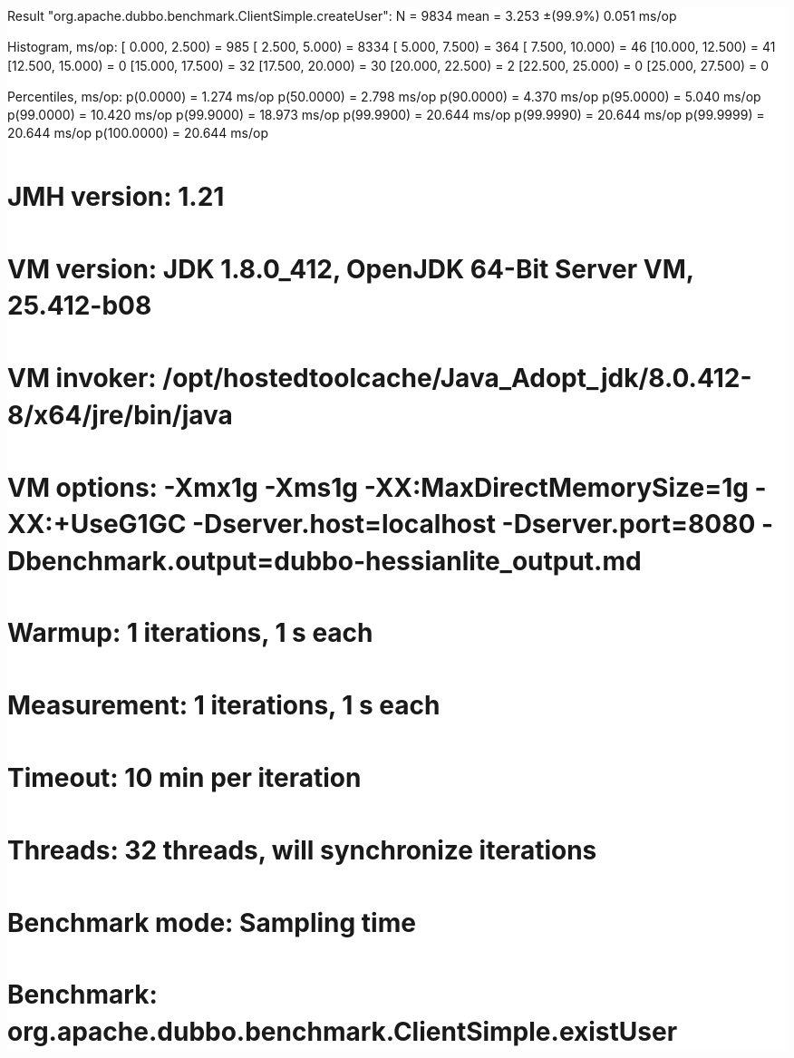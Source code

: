 

Result "org.apache.dubbo.benchmark.ClientSimple.createUser":
  N = 9834
  mean =      3.253 ±(99.9%) 0.051 ms/op

  Histogram, ms/op:
    [ 0.000,  2.500) = 985 
    [ 2.500,  5.000) = 8334 
    [ 5.000,  7.500) = 364 
    [ 7.500, 10.000) = 46 
    [10.000, 12.500) = 41 
    [12.500, 15.000) = 0 
    [15.000, 17.500) = 32 
    [17.500, 20.000) = 30 
    [20.000, 22.500) = 2 
    [22.500, 25.000) = 0 
    [25.000, 27.500) = 0 

  Percentiles, ms/op:
      p(0.0000) =      1.274 ms/op
     p(50.0000) =      2.798 ms/op
     p(90.0000) =      4.370 ms/op
     p(95.0000) =      5.040 ms/op
     p(99.0000) =     10.420 ms/op
     p(99.9000) =     18.973 ms/op
     p(99.9900) =     20.644 ms/op
     p(99.9990) =     20.644 ms/op
     p(99.9999) =     20.644 ms/op
    p(100.0000) =     20.644 ms/op


# JMH version: 1.21
# VM version: JDK 1.8.0_412, OpenJDK 64-Bit Server VM, 25.412-b08
# VM invoker: /opt/hostedtoolcache/Java_Adopt_jdk/8.0.412-8/x64/jre/bin/java
# VM options: -Xmx1g -Xms1g -XX:MaxDirectMemorySize=1g -XX:+UseG1GC -Dserver.host=localhost -Dserver.port=8080 -Dbenchmark.output=dubbo-hessianlite_output.md
# Warmup: 1 iterations, 1 s each
# Measurement: 1 iterations, 1 s each
# Timeout: 10 min per iteration
# Threads: 32 threads, will synchronize iterations
# Benchmark mode: Sampling time
# Benchmark: org.apache.dubbo.benchmark.ClientSimple.existUser
